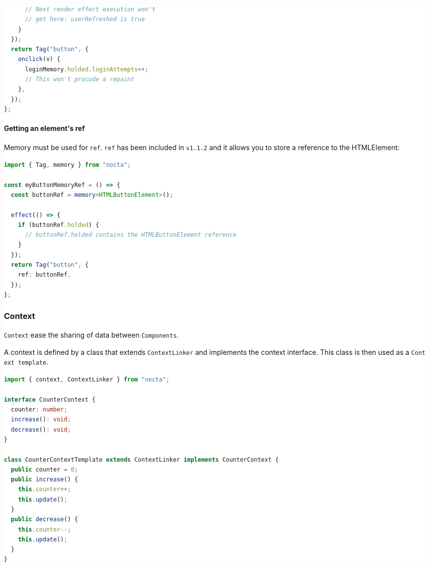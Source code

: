```ts
      // Next render effect execution won't
      // get here: userRefreshed is true
    }
  });
  return Tag("button", {
    onclick(v) {
      loginMemory.holded.loginAttempts++;
      // This won't procude a repaint
    },
  });
};
```

#### Getting an element's ref

Memory must be used for `ref`. `ref` has been included in `v1.1.2` and it allows you to store a reference to the HTMLElement:

```ts
import { Tag, memory } from "nocta";

const myButtonMemoryRef = () => {
  const buttonRef = memory<HTMLButtonElement>();

  effect(() => {
    if (buttonRef.holded) {
      // buttonRef.holded contains the HTMLButtonElement reference
    }
  });
  return Tag("button", {
    ref: buttonRef,
  });
};
```

### Context

`Context` ease the sharing of data between `Components`.

A context is defined by a class that extends `ContextLinker` and implements the context interface. This class is then used as a `Context template`.

```ts
import { context, ContextLinker } from "nocta";

interface CounterContext {
  counter: number;
  increase(): void;
  decrease(): void;
}

class CounterContextTemplate extends ContextLinker implements CounterContext {
  public counter = 0;
  public increase() {
    this.counter++;
    this.update();
  }
  public decrease() {
    this.counter--;
    this.update();
  }
}
```
